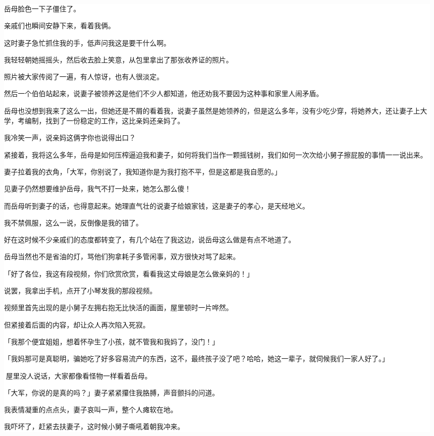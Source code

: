 岳母脸色一下子僵住了。


亲戚们也瞬间安静下来，看着我俩。


这时妻子急忙抓住我的手，低声问我这是要干什么啊。


我轻轻朝她摇摇头，然后收去脸上笑意，从包里拿出了那张收养证的照片。


照片被大家传阅了一遍，有人惊讶，也有人很淡定。


然后一个伯伯站起来，说妻子被领养这是他们不少人都知道，他还劝我不要因为这种事和家里人闹矛盾。


岳母也没想到我来了这么一出，但她还是不屑的看着我，说妻子虽然是她领养的，但是这么多年，没有少吃少穿，将她养大，还让妻子上大学，考编制，找到了一份稳定的工作，这比亲妈还亲妈了。


我冷笑一声，说亲妈这俩字你也说得出口？


紧接着，我将这么多年，岳母是如何压榨逼迫我和妻子，如何将我们当作一颗摇钱树，我们如何一次次给小舅子擦屁股的事情一一说出来。


妻子拉着我的衣角，「大军，你别说了，我知道你是为我打抱不平，但是这都是我自愿的。」


见妻子仍然想要维护岳母，我气不打一处来，她怎么那么傻！


而岳母听到妻子的话，也得意起来。她理直气壮的说妻子给娘家钱，这是妻子的孝心，是天经地义。


我不禁佩服，这么一说，反倒像是我的错了。


好在这时候不少亲戚们的态度都转变了，有几个站在了我这边，说岳母这么做是有点不地道了。


岳母当然也不是省油的灯，骂他们狗拿耗子多管闲事，双方很快对骂了起来。


「好了各位，我这有段视频，你们欣赏欣赏，看看我这丈母娘是怎么做亲妈的！」


说罢，我拿出手机，点开了小琴发我的那段视频。


视频里首先出现的是小舅子左拥右抱无比快活的画面，屋里顿时一片哗然。


但紧接着后面的内容，却让众人再次陷入死寂。


「我那个便宜姐姐，想着怀孕生了小孩，就不管我和我妈了，没门！」


「我妈那可是真聪明，骗她吃了好多容易流产的东西，这不，最终孩子没了吧？哈哈，她这一辈子，就伺候我们一家人好了。」


 屋里没人说话，大家都像看怪物一样看着岳母。


「大军，你说的是真的吗？」妻子紧紧攥住我胳膊，声音颤抖的问道。


我表情凝重的点点头，妻子哀叫一声，整个人瘫软在地。


我吓坏了，赶紧去扶妻子，这时候小舅子嘶吼着朝我冲来。     
